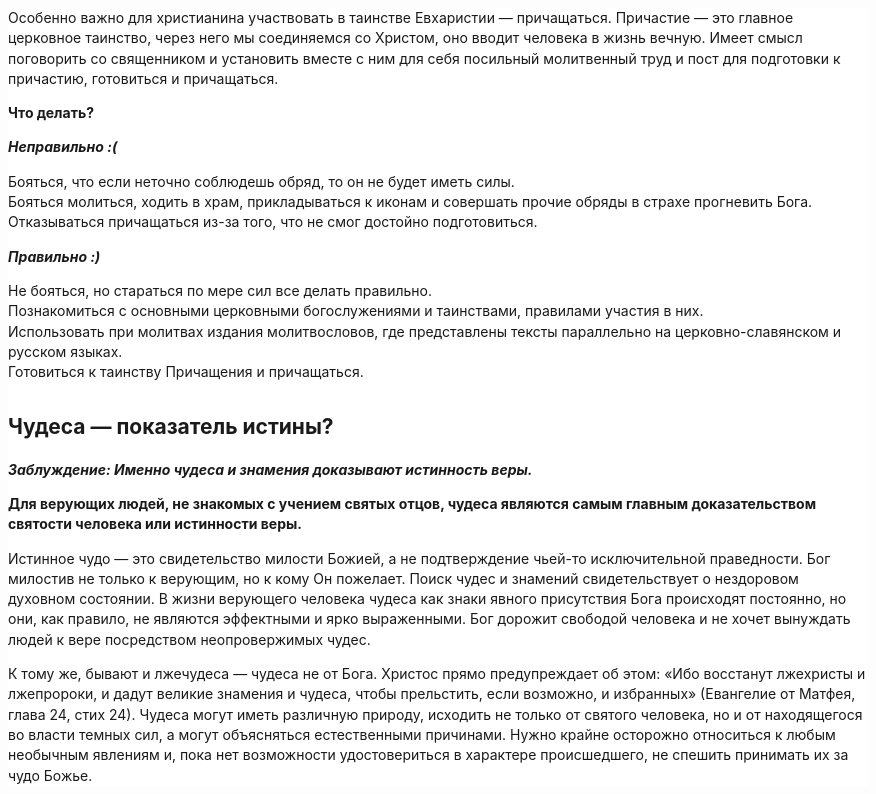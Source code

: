 Особенно важно для христианина участвовать в таинстве Евхаристии — причащаться. Причастие — это главное церковное
таинство, через него мы соединяемся со Христом, оно вводит человека в жизнь вечную. Имеет смысл поговорить со
священником и установить вместе с ним для себя посильный молитвенный труд и пост для подготовки к причастию, готовиться
и причащаться.

**Что делать?**

***Неправильно :(***

Бояться, что если неточно соблюдешь обряд, то он не будет иметь силы.  
Бояться молиться, ходить в храм, прикладываться к иконам и совершать прочие обряды в страхе прогневить Бога.  
Отказываться причащаться из-за того, что не смог достойно подготовиться.

***Правильно :)***

Не бояться, но стараться по мере сил все делать правильно.  
Познакомиться с основными церковными богослужениями и таинствами, правилами участия в них.  
Использовать при молитвах издания молитвословов, где представлены тексты параллельно на церковно-славянском и русском
языках.  
Готовиться к таинству Причащения и причащаться.

## Чудеса — показатель истины?

***Заблуждение: Именно чудеса и знамения доказывают истинность веры.***

**Для верующих людей, не знакомых с учением святых отцов, чудеса являются самым главным доказательством святости человека
или истинности веры.**

Истинное чудо — это свидетельство милости Божией, а не подтверждение чьей-то исключительной праведности. Бог милостив не
только к верующим, но к кому Он пожелает. Поиск чудес и знамений свидетельствует о нездоровом духовном состоянии. В
жизни верующего человека чудеса как знаки явного присутствия Бога происходят постоянно, но они, как правило, не являются
эффектными и ярко выраженными. Бог дорожит свободой человека и не хочет вынуждать людей к вере посредством
неопровержимых чудес.

К тому же, бывают и лжечудеса — чудеса не от Бога. Христос прямо предупреждает об этом: «Ибо восстанут лжехристы и
лжепророки, и дадут великие знамения и чудеса, чтобы прельстить, если возможно, и избранных» (Евангелие от Матфея, глава
24, стих 24). Чудеса могут иметь различную природу, исходить не только от святого человека, но и от находящегося во
власти темных сил, а могут объясняться естественными причинами. Нужно крайне осторожно относиться к любым необычным
явлениям и, пока нет возможности удостовериться в характере происшедшего, не спешить принимать их за чудо Божье.
